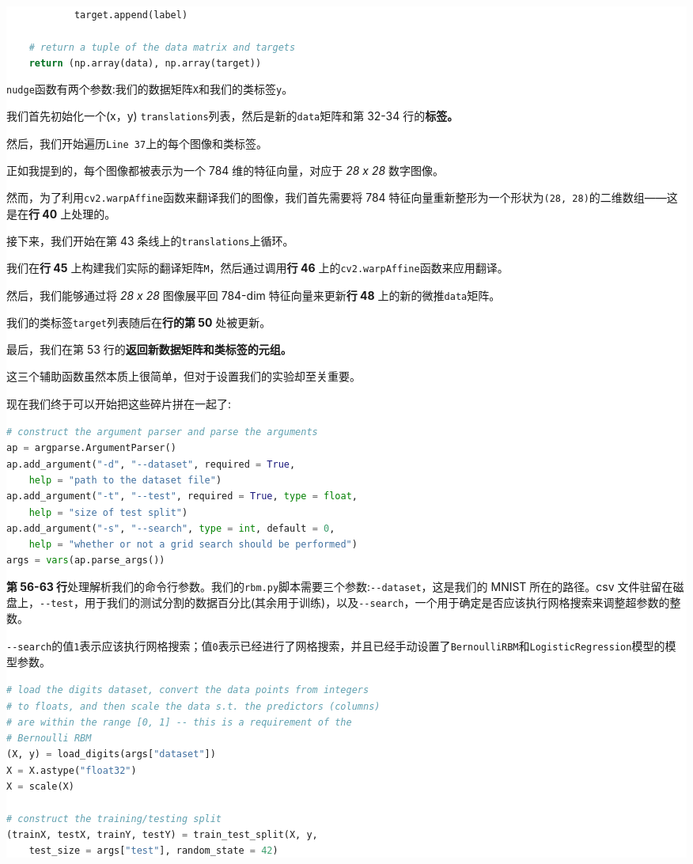 ```py
			target.append(label)

	# return a tuple of the data matrix and targets
	return (np.array(data), np.array(target))

```

`nudge`函数有两个参数:我们的数据矩阵`X`和我们的类标签`y`。

我们首先初始化一个(x，y) `translations`列表，然后是新的`data`矩阵和第 32-34 行的**标签。**

然后，我们开始遍历`Line 37`上的每个图像和类标签。

正如我提到的，每个图像都被表示为一个 784 维的特征向量，对应于 *28 x 28* 数字图像。

然而，为了利用`cv2.warpAffine`函数来翻译我们的图像，我们首先需要将 784 特征向量重新整形为一个形状为`(28, 28)`的二维数组——这是在**行 40** 上处理的。

接下来，我们开始在第 43 条线上的`translations`上循环。

我们在**行 45** 上构建我们实际的翻译矩阵`M`，然后通过调用**行 46** 上的`cv2.warpAffine`函数来应用翻译。

然后，我们能够通过将 *28 x 28* 图像展平回 784-dim 特征向量来更新**行 48** 上的新的微推`data`矩阵。

我们的类标签`target`列表随后在**行的第 50** 处被更新。

最后，我们在第 53 行的**返回新数据矩阵和类标签的元组。**

这三个辅助函数虽然本质上很简单，但对于设置我们的实验却至关重要。

现在我们终于可以开始把这些碎片拼在一起了:

```py
# construct the argument parser and parse the arguments
ap = argparse.ArgumentParser()
ap.add_argument("-d", "--dataset", required = True,
	help = "path to the dataset file")
ap.add_argument("-t", "--test", required = True, type = float,
	help = "size of test split")
ap.add_argument("-s", "--search", type = int, default = 0,
	help = "whether or not a grid search should be performed")
args = vars(ap.parse_args())

```

**第 56-63 行**处理解析我们的命令行参数。我们的`rbm.py`脚本需要三个参数:`--dataset`，这是我们的 MNIST 所在的路径。csv 文件驻留在磁盘上，`--test`，用于我们的测试分割的数据百分比(其余用于训练)，以及`--search`，一个用于确定是否应该执行网格搜索来调整超参数的整数。

`--search`的值`1`表示应该执行网格搜索；值`0`表示已经进行了网格搜索，并且已经手动设置了`BernoulliRBM`和`LogisticRegression`模型的模型参数。

```py
# load the digits dataset, convert the data points from integers
# to floats, and then scale the data s.t. the predictors (columns)
# are within the range [0, 1] -- this is a requirement of the
# Bernoulli RBM
(X, y) = load_digits(args["dataset"])
X = X.astype("float32")
X = scale(X)

# construct the training/testing split
(trainX, testX, trainY, testY) = train_test_split(X, y,
	test_size = args["test"], random_state = 42)

```
